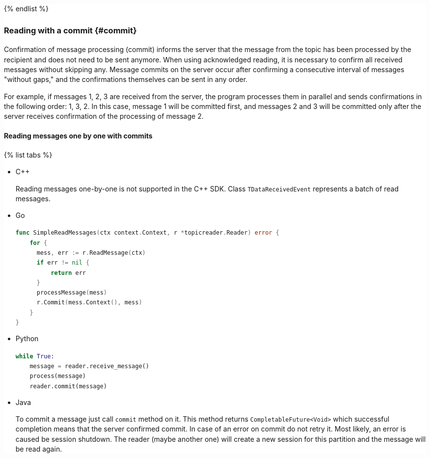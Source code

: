 {% endlist %}

### Reading with a commit {#commit}

Confirmation of message processing (commit) informs the server that the message from the topic has been processed by the recipient and does not need to be sent anymore. When using acknowledged reading, it is necessary to confirm all received messages without skipping any. Message commits on the server occur after confirming a consecutive interval of messages "without gaps," and the confirmations themselves can be sent in any order.

For example, if messages 1, 2, 3 are received from the server, the program processes them in parallel and sends confirmations in the following order: 1, 3, 2. In this case, message 1 will be committed first, and messages 2 and 3 will be committed only after the server receives confirmation of the processing of message 2.

#### Reading messages one by one with commits

{% list tabs %}

- C++

  Reading messages one-by-one is not supported in the C++ SDK. Class `TDataReceivedEvent` represents a batch of read messages.

- Go

   ```go
   func SimpleReadMessages(ctx context.Context, r *topicreader.Reader) error {
       for {
         mess, err := r.ReadMessage(ctx)
         if err != nil {
             return err
         }
         processMessage(mess)
         r.Commit(mess.Context(), mess)
       }
   }
   ```

- Python

   ```python
   while True:
       message = reader.receive_message()
       process(message)
       reader.commit(message)
   ```

- Java

  To commit a message just call `commit` method on it.
  This method returns `CompletableFuture<Void>` which successful completion means that the server confirmed commit.
  In case of an error on commit do not retry it. Most likely, an error is caused be session shutdown.
  The reader (maybe another one) will create a new session for this partition and the message will be read again.
